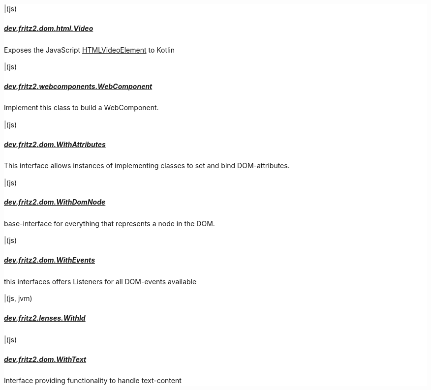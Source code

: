 
|(js)

##### [dev.fritz2.dom.html.Video](../dev.fritz2.dom.html/-video/index.md)

Exposes the JavaScript [HTMLVideoElement](https://developer.mozilla.org/en/docs/Web/API/HTMLVideoElement) to Kotlin


|(js)

##### [dev.fritz2.webcomponents.WebComponent](../dev.fritz2.webcomponents/-web-component/index.md)

Implement this class to build a WebComponent.


|(js)

##### [dev.fritz2.dom.WithAttributes](../dev.fritz2.dom/-with-attributes/index.md)

This interface allows instances of implementing classes to set and bind DOM-attributes.


|(js)

##### [dev.fritz2.dom.WithDomNode](../dev.fritz2.dom/-with-dom-node/index.md)

base-interface for everything that represents a node in the DOM.


|(js)

##### [dev.fritz2.dom.WithEvents](../dev.fritz2.dom/-with-events/index.md)

this interfaces offers [Listener](../dev.fritz2.dom/-listener/index.md)s for all DOM-events available


|(js, jvm)

##### [dev.fritz2.lenses.WithId](../dev.fritz2.lenses/-with-id/index.md)


|(js)

##### [dev.fritz2.dom.WithText](../dev.fritz2.dom/-with-text/index.md)

Interface providing functionality to handle text-content


